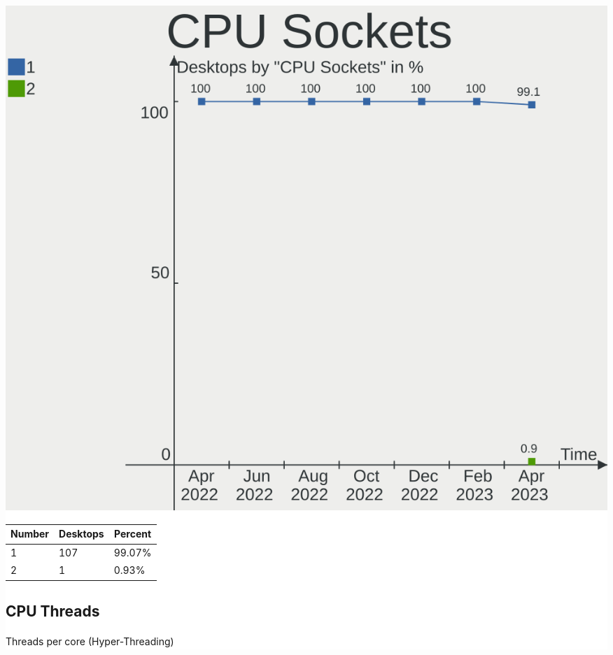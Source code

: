 ![CPU Sockets](./images/line_chart/cpu_sockets.svg)

| Number | Desktops | Percent |
|--------|----------|---------|
| 1      | 107      | 99.07%  |
| 2      | 1        | 0.93%   |

CPU Threads
-----------

Threads per core (Hyper-Threading)
